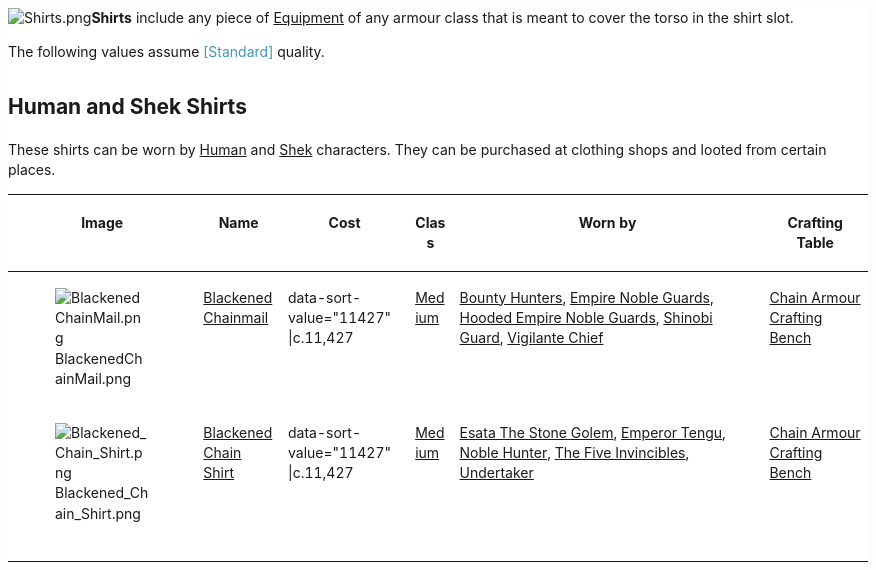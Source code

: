 ![](Shirts.png "Shirts.png")**Shirts** include any piece of
[Equipment](Equipment.md "wikilink") of any armour class that is meant to
cover the torso in the shirt slot.

The following values assume
<span style="color: #4099b3">\[Standard\]</span> quality.

## Human and Shek Shirts

These shirts can be worn by [Human](Human.md "wikilink") and
[Shek](Shek.md "wikilink") characters. They can be purchased at clothing
shops and looted from certain places.

<table>
<thead>
<tr class="header">
<th class="unsortable"><p>Image</p></th>
<th><p>Name</p></th>
<th><p>Cost</p></th>
<th><p>Class</p></th>
<th><p>Worn by</p></th>
<th><p>Crafting Table</p></th>
</tr>
</thead>
<tbody>
<tr class="odd">
<td><figure>
<img src="BlackenedChainMail.png" title="BlackenedChainMail.png" />
<figcaption>BlackenedChainMail.png</figcaption>
</figure></td>
<td><p><a href="Blackened_Chainmail" title="wikilink">Blackened
Chainmail</a></p></td>
<td><p>data-sort-value="11427" |c.11,427</p></td>
<td><p><a href="Medium_Armour" title="wikilink">Medium</a></p></td>
<td><p><a href="Bounty_Hunters" title="wikilink">Bounty Hunters</a>, <a
href="Sanda&#39;s_Noble_Guard" title="wikilink">Empire Noble Guards</a>,
<a href="Hooded_Empire_Noble_Guard" title="wikilink">Hooded Empire Noble
Guards</a>, <a href="Shinobi_Guard" title="wikilink">Shinobi Guard</a>,
<a href="Vigilante_Chief" title="wikilink">Vigilante Chief</a></p></td>
<td><p><a href="Chain_Armour_Crafting_Bench" title="wikilink">Chain
Armour Crafting Bench</a></p></td>
</tr>
<tr class="even">
<td><figure>
<img src="Blackened_Chain_Shirt.png"
title="Blackened_Chain_Shirt.png" />
<figcaption>Blackened_Chain_Shirt.png</figcaption>
</figure></td>
<td><p><a href="Blackened_Chain_Shirt" title="wikilink">Blackened Chain
Shirt</a></p></td>
<td><p>data-sort-value="11427" |c.11,427</p></td>
<td><p><a href="Medium_Armour" title="wikilink">Medium</a></p></td>
<td><p><a href="Esata_the_Stone_Golem" title="wikilink">Esata The Stone
Golem</a>, <a href="Emperor_Tengu" title="wikilink">Emperor Tengu</a>,
<a href="Noble_Hunter" title="wikilink">Noble Hunter</a>, <a
href="The_Five_Invincibles" title="wikilink">The Five Invincibles</a>,
<a href="Undertaker" title="wikilink">Undertaker</a></p></td>
<td><p><a href="Chain_Armour_Crafting_Bench" title="wikilink">Chain
Armour Crafting Bench</a></p></td>
</tr>
<tr class="odd">
<td><figure>